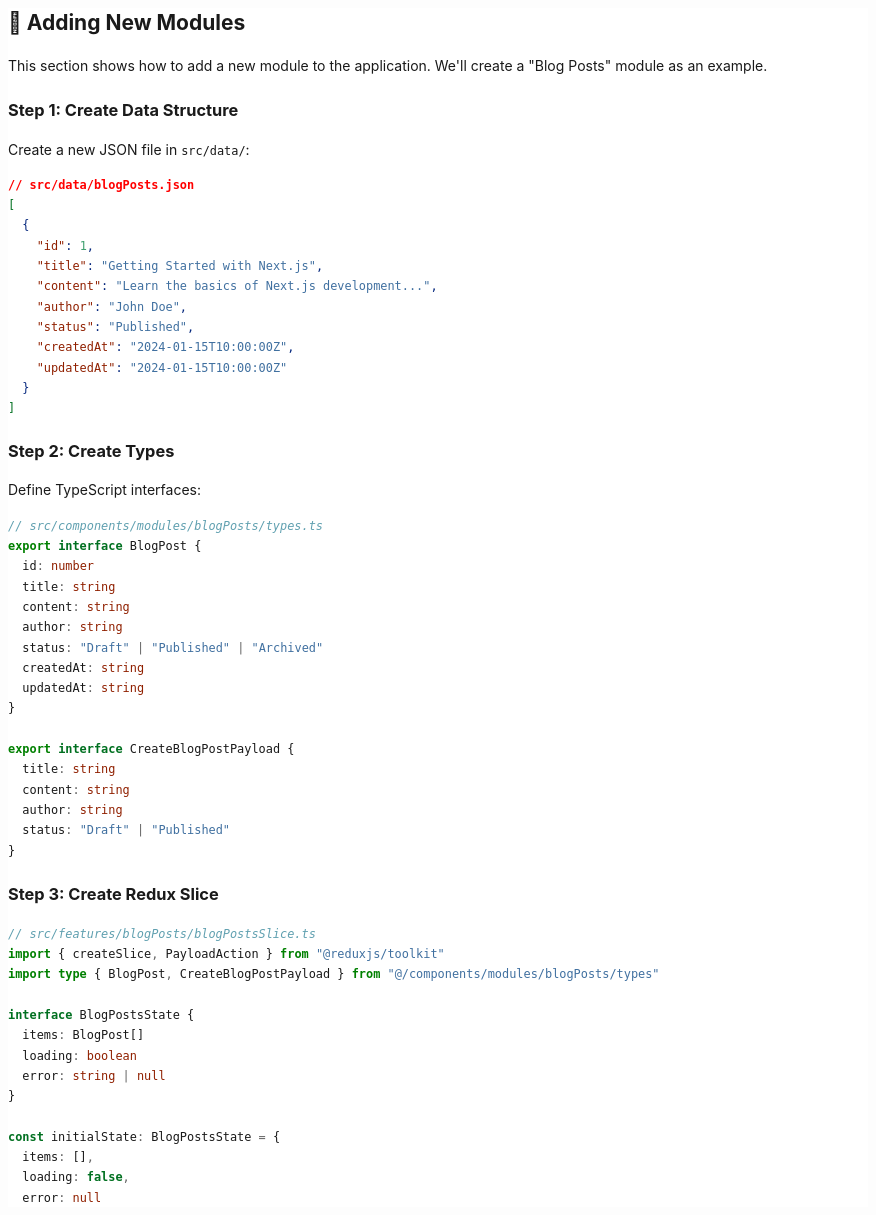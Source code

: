 ## 🔧 Adding New Modules

This section shows how to add a new module to the application. We'll create a "Blog Posts" module as an example.

### Step 1: Create Data Structure

Create a new JSON file in `src/data/`:

```json
// src/data/blogPosts.json
[
  {
    "id": 1,
    "title": "Getting Started with Next.js",
    "content": "Learn the basics of Next.js development...",
    "author": "John Doe",
    "status": "Published",
    "createdAt": "2024-01-15T10:00:00Z",
    "updatedAt": "2024-01-15T10:00:00Z"
  }
]
```

### Step 2: Create Types

Define TypeScript interfaces:

```typescript
// src/components/modules/blogPosts/types.ts
export interface BlogPost {
  id: number
  title: string
  content: string
  author: string
  status: "Draft" | "Published" | "Archived"
  createdAt: string
  updatedAt: string
}

export interface CreateBlogPostPayload {
  title: string
  content: string
  author: string
  status: "Draft" | "Published"
}
```

### Step 3: Create Redux Slice

```typescript
// src/features/blogPosts/blogPostsSlice.ts
import { createSlice, PayloadAction } from "@reduxjs/toolkit"
import type { BlogPost, CreateBlogPostPayload } from "@/components/modules/blogPosts/types"

interface BlogPostsState {
  items: BlogPost[]
  loading: boolean
  error: string | null
}

const initialState: BlogPostsState = {
  items: [],
  loading: false,
  error: null
```